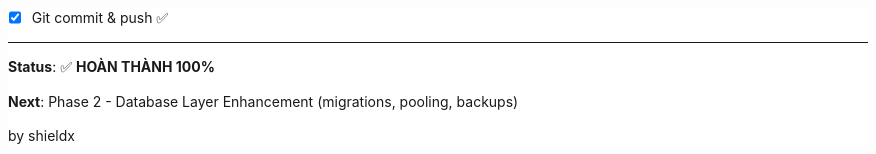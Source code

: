 - [x] Git commit & push ✅

---

**Status**: ✅ **HOÀN THÀNH 100%**

**Next**: Phase 2 - Database Layer Enhancement (migrations, pooling, backups)

by shieldx
